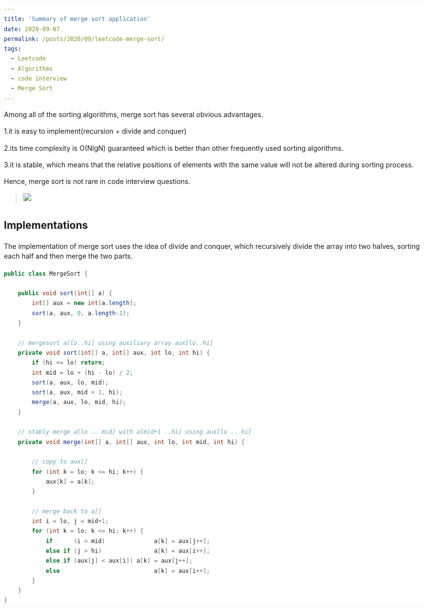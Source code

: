 ```yaml
---
title: 'Summary of merge sort application'
date: 2020-09-07
permalink: /posts/2020/09/leetcode-merge-sort/
tags:
  - Leetcode
  - Algorithms
  - code interview
  - Merge Sort
---
```


Among all of the sorting algorithms, merge sort has several obvious advantages.

1.it is easy to implement(recursion + divide and conquer)

2.its time complexity is O(NlgN) guaranteed which is better than other frequently used sorting algorithms.

3.it is stable, which means that the relative positions of elements with the same value will not be altered during sorting process.

Hence, merge sort is not rare in code interview questions. 

> ![](https://xiaoluo-whu.github.io/files/images/merge_sort_overview.jpg)

## Implementations
The implementation of merge sort uses the idea of divide and conquer, which recursively divide the array into two halves, sorting each half and then merge the two parts.
```java
public class MergeSort {
    
    public void sort(int[] a) {
        int[] aux = new int[a.length];
        sort(a, aux, 0, a.length-1);
    }
    
    // mergesort a[lo..hi] using auxiliary array aux[lo..hi]
    private void sort(int[] a, int[] aux, int lo, int hi) {
        if (hi <= lo) return;
        int mid = lo + (hi - lo) / 2;
        sort(a, aux, lo, mid);
        sort(a, aux, mid + 1, hi);
        merge(a, aux, lo, mid, hi);
    }

    // stably merge a[lo .. mid] with a[mid+1 ..hi] using aux[lo .. hi]
    private void merge(int[] a, int[] aux, int lo, int mid, int hi) {

        // copy to aux[]
        for (int k = lo; k <= hi; k++) {
            aux[k] = a[k]; 
        }

        // merge back to a[]
        int i = lo, j = mid+1;
        for (int k = lo; k <= hi; k++) {
            if      (i > mid)              a[k] = aux[j++];
            else if (j > hi)               a[k] = aux[i++];
            else if (aux[j] < aux[i]) a[k] = aux[j++];
            else                           a[k] = aux[i++];
        }
    }
}
```